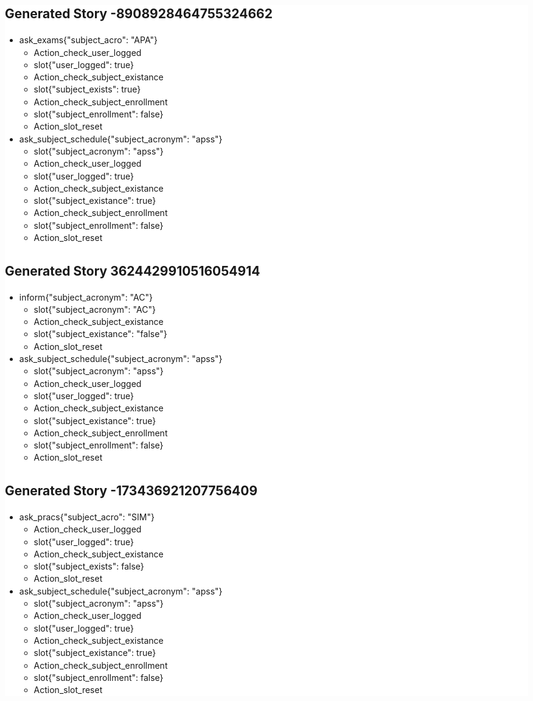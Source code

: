 ## Generated Story -8908928464755324662
* ask_exams{"subject_acro": "APA"}
    - Action_check_user_logged
    - slot{"user_logged": true}
    - Action_check_subject_existance
    - slot{"subject_exists": true}
    - Action_check_subject_enrollment
    - slot{"subject_enrollment": false}
    - Action_slot_reset
* ask_subject_schedule{"subject_acronym": "apss"}
    - slot{"subject_acronym": "apss"}
    - Action_check_user_logged
    - slot{"user_logged": true}
    - Action_check_subject_existance
    - slot{"subject_existance": true}
    - Action_check_subject_enrollment
    - slot{"subject_enrollment": false}
    - Action_slot_reset

## Generated Story 3624429910516054914
* inform{"subject_acronym": "AC"}
    - slot{"subject_acronym": "AC"}
    - Action_check_subject_existance
    - slot{"subject_existance": "false"}
    - Action_slot_reset
* ask_subject_schedule{"subject_acronym": "apss"}
    - slot{"subject_acronym": "apss"}
    - Action_check_user_logged
    - slot{"user_logged": true}
    - Action_check_subject_existance
    - slot{"subject_existance": true}
    - Action_check_subject_enrollment
    - slot{"subject_enrollment": false}
    - Action_slot_reset

## Generated Story -173436921207756409
* ask_pracs{"subject_acro": "SIM"}
    - Action_check_user_logged
    - slot{"user_logged": true}
    - Action_check_subject_existance
    - slot{"subject_exists": false}
    - Action_slot_reset
* ask_subject_schedule{"subject_acronym": "apss"}
    - slot{"subject_acronym": "apss"}
    - Action_check_user_logged
    - slot{"user_logged": true}
    - Action_check_subject_existance
    - slot{"subject_existance": true}
    - Action_check_subject_enrollment
    - slot{"subject_enrollment": false}
    - Action_slot_reset
